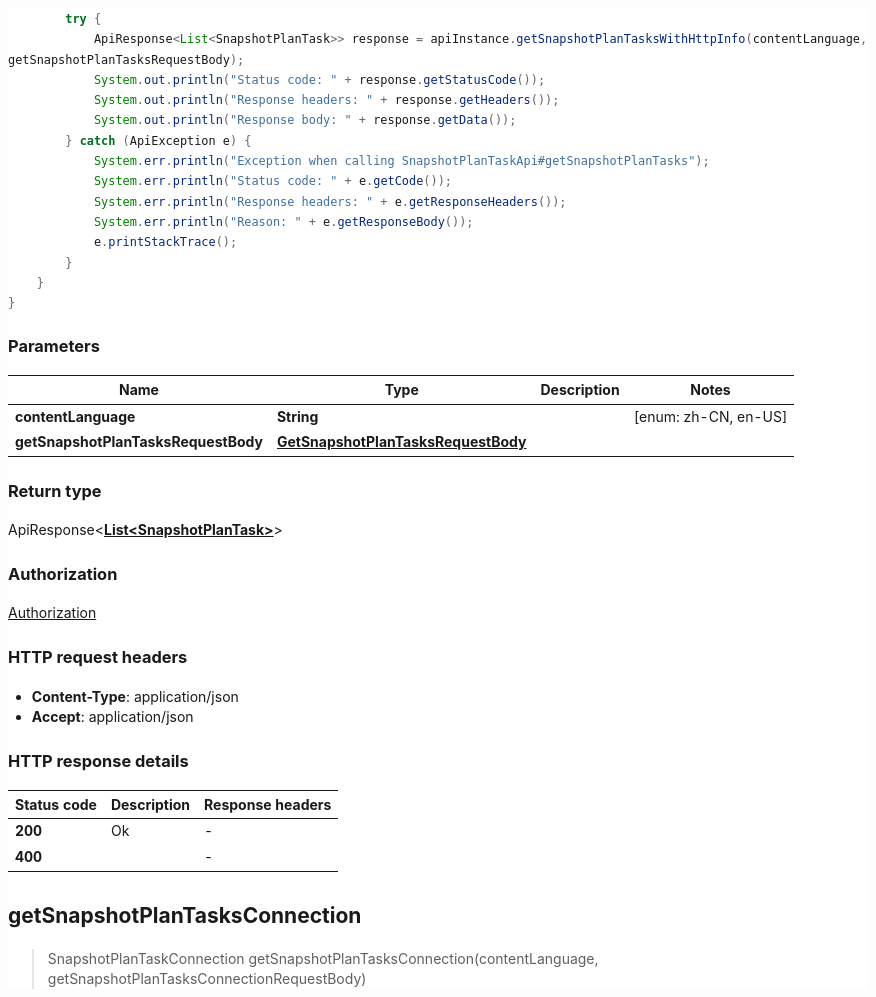 ```java
        try {
            ApiResponse<List<SnapshotPlanTask>> response = apiInstance.getSnapshotPlanTasksWithHttpInfo(contentLanguage, getSnapshotPlanTasksRequestBody);
            System.out.println("Status code: " + response.getStatusCode());
            System.out.println("Response headers: " + response.getHeaders());
            System.out.println("Response body: " + response.getData());
        } catch (ApiException e) {
            System.err.println("Exception when calling SnapshotPlanTaskApi#getSnapshotPlanTasks");
            System.err.println("Status code: " + e.getCode());
            System.err.println("Response headers: " + e.getResponseHeaders());
            System.err.println("Reason: " + e.getResponseBody());
            e.printStackTrace();
        }
    }
}
```

### Parameters


Name | Type | Description  | Notes
------------- | ------------- | ------------- | -------------
 **contentLanguage** | **String**|  | [enum: zh-CN, en-US]
 **getSnapshotPlanTasksRequestBody** | [**GetSnapshotPlanTasksRequestBody**](GetSnapshotPlanTasksRequestBody.md)|  |

### Return type

ApiResponse<[**List&lt;SnapshotPlanTask&gt;**](SnapshotPlanTask.md)>


### Authorization

[Authorization](../README.md#Authorization)

### HTTP request headers

- **Content-Type**: application/json
- **Accept**: application/json

### HTTP response details
| Status code | Description | Response headers |
|-------------|-------------|------------------|
| **200** | Ok |  -  |
| **400** |  |  -  |


## getSnapshotPlanTasksConnection

> SnapshotPlanTaskConnection getSnapshotPlanTasksConnection(contentLanguage, getSnapshotPlanTasksConnectionRequestBody)
